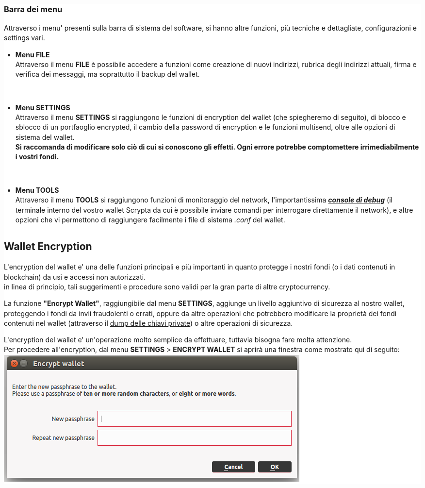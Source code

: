 ### Barra dei menu
Attraverso i menu' presenti sulla barra di sistema del software, si hanno altre funzioni, più tecniche e dettagliate, configurazioni e settings vari.

- **Menu FILE**
<br>Attraverso il menu **FILE** è possibile accedere a funzioni come creazione di nuovi indirizzi, rubrica degli indirizzi attuali, firma e verifica dei messaggi, ma soprattutto il backup del wallet.
<br>

- **Menu SETTINGS**
<br>Attraverso il menu **SETTINGS** si raggiungono le funzioni di encryption del wallet (che spiegheremo di seguito), di blocco e sblocco di un portfaoglio encrypted, il cambio della password di encryption e le funzioni multisend, oltre alle opzioni di sistema del wallet.
<br>**Si raccomanda di modificare solo ciò di cui si conoscono gli effetti. Ogni errore potrebbe comptomettere irrimediabilmente i vostri fondi.**
<br>

- **Menu TOOLS**
<br>Attraverso il menu **TOOLS** si raggiungono funzioni di monitoraggio del network, l'importantissima [***console di debug***](../scrypta-full-node/setup.html#debug-console) (il terminale interno del vostro wallet Scrypta da cui è possibile inviare comandi per interrogare direttamente il network), e altre opzioni che vi permettono di raggiungere facilmente i file di sistema *.conf* del wallet.


## Wallet Encryption

L'encryption del wallet e' una delle funzioni principali e più importanti in quanto protegge i nostri fondi (o i dati contenuti in blockchain) da usi e accessi non autorizzati.
<br>in linea di principio, tali suggerimenti e procedure sono validi per la gran parte di altre cryptocurrency.


La funzione **"Encrypt Wallet"**, raggiungibile dal menu **SETTINGS**, aggiunge un livello aggiuntivo di sicurezza al nostro wallet, proteggendo i fondi da invii fraudolenti o errati, oppure da altre operazioni che potrebbero modificare la proprietà dei fondi contenuti nel wallet (attraverso il [dump delle chiavi private](../scrypta-full-node/setup.html#dump-e-importazione-private-keys)) o altre operazioni di sicurezza.

L'encryption del wallet e' un'operazione molto semplice da effettuare, tuttavia bisogna fare molta attenzione.
<br>Per procedere all'encryption, dal menu **SETTINGS** > **ENCRYPT WALLET** si aprirà una finestra come mostrato qui di seguito:
<br>![qt_wallet](../.vuepress/public/assets/qt_wallet/encrypt.png)
<br>
